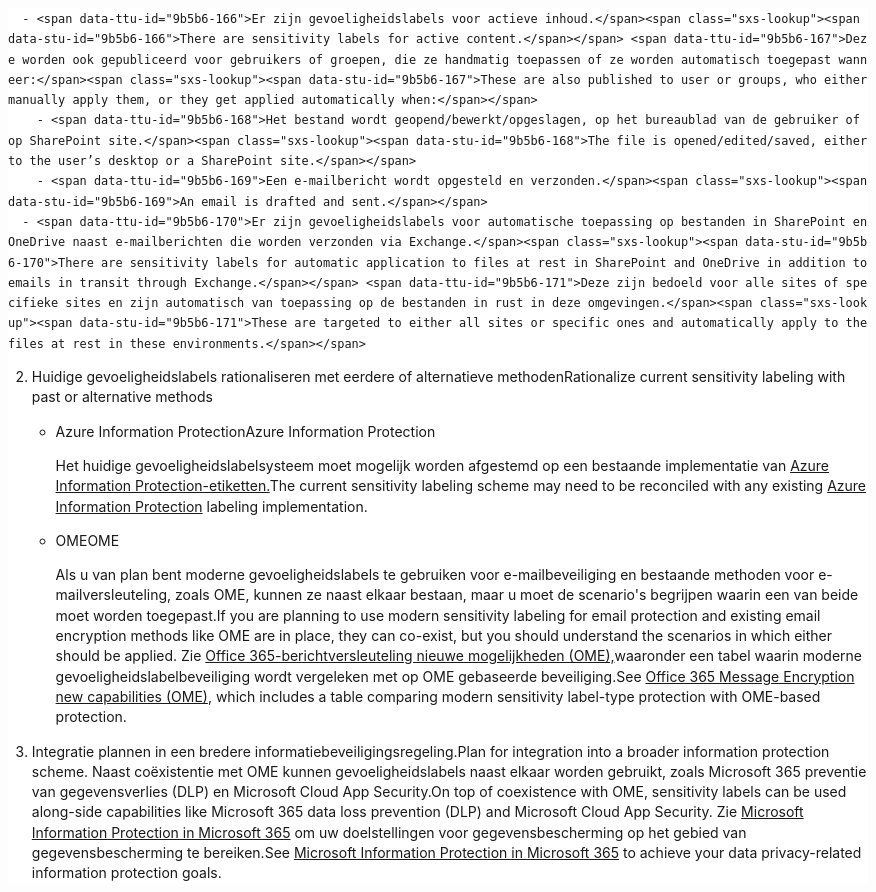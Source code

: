       - <span data-ttu-id="9b5b6-166">Er zijn gevoeligheidslabels voor actieve inhoud.</span><span class="sxs-lookup"><span data-stu-id="9b5b6-166">There are sensitivity labels for active content.</span></span> <span data-ttu-id="9b5b6-167">Deze worden ook gepubliceerd voor gebruikers of groepen, die ze handmatig toepassen of ze worden automatisch toegepast wanneer:</span><span class="sxs-lookup"><span data-stu-id="9b5b6-167">These are also published to user or groups, who either manually apply them, or they get applied automatically when:</span></span>
        - <span data-ttu-id="9b5b6-168">Het bestand wordt geopend/bewerkt/opgeslagen, op het bureaublad van de gebruiker of op SharePoint site.</span><span class="sxs-lookup"><span data-stu-id="9b5b6-168">The file is opened/edited/saved, either to the user’s desktop or a SharePoint site.</span></span>
        - <span data-ttu-id="9b5b6-169">Een e-mailbericht wordt opgesteld en verzonden.</span><span class="sxs-lookup"><span data-stu-id="9b5b6-169">An email is drafted and sent.</span></span>
      - <span data-ttu-id="9b5b6-170">Er zijn gevoeligheidslabels voor automatische toepassing op bestanden in SharePoint en OneDrive naast e-mailberichten die worden verzonden via Exchange.</span><span class="sxs-lookup"><span data-stu-id="9b5b6-170">There are sensitivity labels for automatic application to files at rest in SharePoint and OneDrive in addition to emails in transit through Exchange.</span></span> <span data-ttu-id="9b5b6-171">Deze zijn bedoeld voor alle sites of specifieke sites en zijn automatisch van toepassing op de bestanden in rust in deze omgevingen.</span><span class="sxs-lookup"><span data-stu-id="9b5b6-171">These are targeted to either all sites or specific ones and automatically apply to the files at rest in these environments.</span></span>

2. <span data-ttu-id="9b5b6-172">Huidige gevoeligheidslabels rationaliseren met eerdere of alternatieve methoden</span><span class="sxs-lookup"><span data-stu-id="9b5b6-172">Rationalize current sensitivity labeling with past or alternative methods</span></span>

   - <span data-ttu-id="9b5b6-173">Azure Information Protection</span><span class="sxs-lookup"><span data-stu-id="9b5b6-173">Azure Information Protection</span></span>

      <span data-ttu-id="9b5b6-174">Het huidige gevoeligheidslabelsysteem moet mogelijk worden afgestemd op een bestaande implementatie van [Azure Information Protection-etiketten.](../compliance/sensitivity-labels.md#sensitivity-labels-and-azure-information-protection)</span><span class="sxs-lookup"><span data-stu-id="9b5b6-174">The current sensitivity labeling scheme may need to be reconciled with any existing [Azure Information Protection](../compliance/sensitivity-labels.md#sensitivity-labels-and-azure-information-protection) labeling implementation.</span></span>
   - <span data-ttu-id="9b5b6-175">OME</span><span class="sxs-lookup"><span data-stu-id="9b5b6-175">OME</span></span>

      <span data-ttu-id="9b5b6-176">Als u van plan bent moderne gevoeligheidslabels te gebruiken voor e-mailbeveiliging en bestaande methoden voor e-mailversleuteling, zoals OME, kunnen ze naast elkaar bestaan, maar u moet de scenario's begrijpen waarin een van beide moet worden toegepast.</span><span class="sxs-lookup"><span data-stu-id="9b5b6-176">If you are planning to use modern sensitivity labeling for email protection and existing email encryption methods like OME are in place, they can co-exist, but you should understand the scenarios in which either should be applied.</span></span> <span data-ttu-id="9b5b6-177">Zie [Office 365-berichtversleuteling nieuwe mogelijkheden (OME),](#office-365-message-encryption-ome-new-capabilities)waaronder een tabel waarin moderne gevoeligheidslabelbeveiliging wordt vergeleken met op OME gebaseerde beveiliging.</span><span class="sxs-lookup"><span data-stu-id="9b5b6-177">See [Office 365 Message Encryption new capabilities (OME)](#office-365-message-encryption-ome-new-capabilities), which includes a table comparing modern sensitivity label-type protection with OME-based protection.</span></span>

3. <span data-ttu-id="9b5b6-178">Integratie plannen in een bredere informatiebeveiligingsregeling.</span><span class="sxs-lookup"><span data-stu-id="9b5b6-178">Plan for integration into a broader information protection scheme.</span></span> <span data-ttu-id="9b5b6-179">Naast coëxistentie met OME kunnen gevoeligheidslabels naast elkaar worden gebruikt, zoals Microsoft 365 preventie van gegevensverlies (DLP) en Microsoft Cloud App Security.</span><span class="sxs-lookup"><span data-stu-id="9b5b6-179">On top of coexistence with OME, sensitivity labels can be used along-side capabilities like Microsoft 365 data loss prevention (DLP) and Microsoft Cloud App Security.</span></span> <span data-ttu-id="9b5b6-180">Zie [Microsoft Information Protection in Microsoft 365](../compliance/information-protection.md) om uw doelstellingen voor gegevensbescherming op het gebied van gegevensbescherming te bereiken.</span><span class="sxs-lookup"><span data-stu-id="9b5b6-180">See [Microsoft Information Protection in Microsoft 365](../compliance/information-protection.md) to achieve your data privacy-related information protection goals.</span></span>
